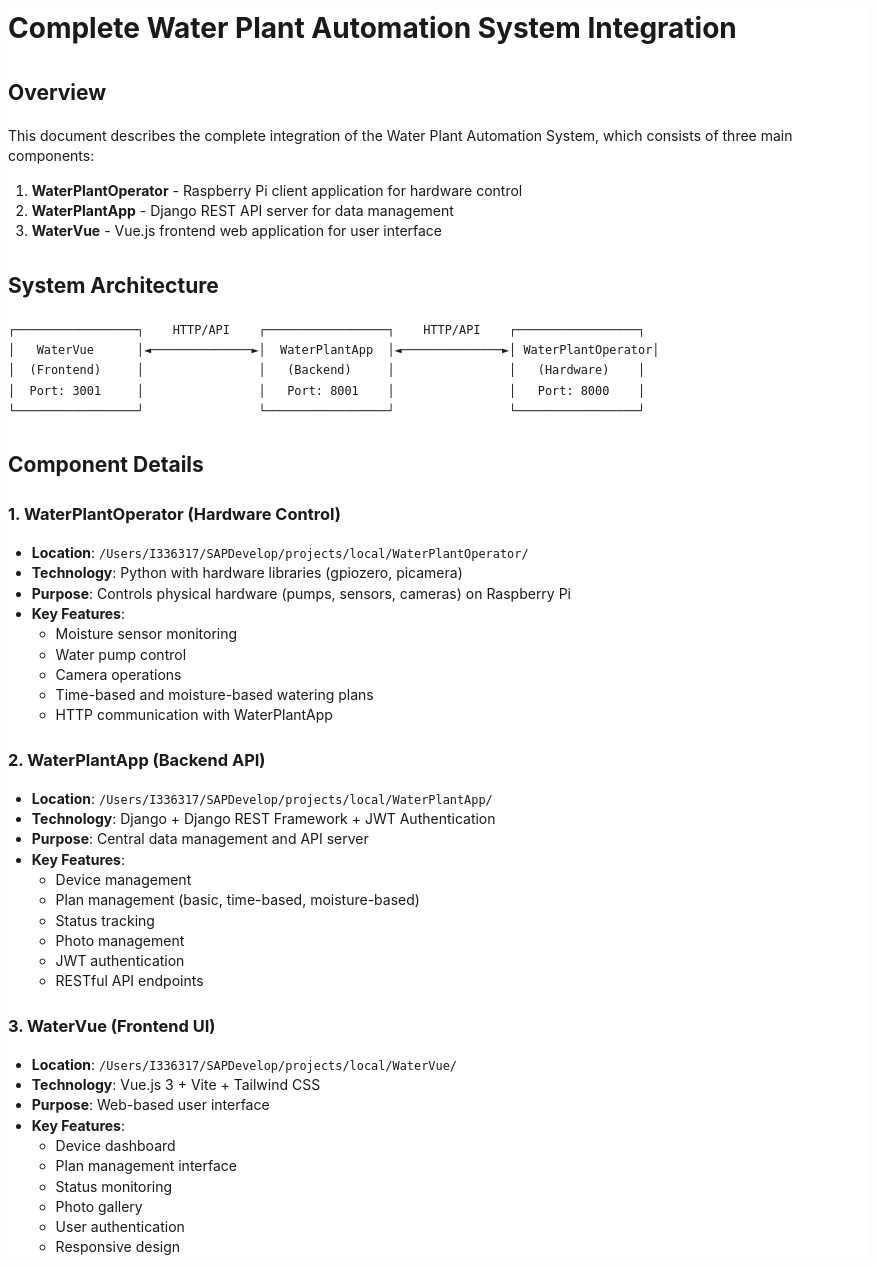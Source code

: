 # Complete Water Plant Automation System Integration

## Overview

This document describes the complete integration of the Water Plant Automation System, which consists of three main components:

1. **WaterPlantOperator** - Raspberry Pi client application for hardware control
2. **WaterPlantApp** - Django REST API server for data management
3. **WaterVue** - Vue.js frontend web application for user interface

## System Architecture

```
┌─────────────────┐    HTTP/API    ┌─────────────────┐    HTTP/API    ┌─────────────────┐
│   WaterVue      │◄──────────────►│  WaterPlantApp  │◄──────────────►│ WaterPlantOperator│
│  (Frontend)     │                │   (Backend)     │                │   (Hardware)    │
│  Port: 3001     │                │   Port: 8001    │                │   Port: 8000    │
└─────────────────┘                └─────────────────┘                └─────────────────┘
```

## Component Details

### 1. WaterPlantOperator (Hardware Control)
- **Location**: `/Users/I336317/SAPDevelop/projects/local/WaterPlantOperator/`
- **Technology**: Python with hardware libraries (gpiozero, picamera)
- **Purpose**: Controls physical hardware (pumps, sensors, cameras) on Raspberry Pi
- **Key Features**:
  - Moisture sensor monitoring
  - Water pump control
  - Camera operations
  - Time-based and moisture-based watering plans
  - HTTP communication with WaterPlantApp

### 2. WaterPlantApp (Backend API)
- **Location**: `/Users/I336317/SAPDevelop/projects/local/WaterPlantApp/`
- **Technology**: Django + Django REST Framework + JWT Authentication
- **Purpose**: Central data management and API server
- **Key Features**:
  - Device management
  - Plan management (basic, time-based, moisture-based)
  - Status tracking
  - Photo management
  - JWT authentication
  - RESTful API endpoints

### 3. WaterVue (Frontend UI)
- **Location**: `/Users/I336317/SAPDevelop/projects/local/WaterVue/`
- **Technology**: Vue.js 3 + Vite + Tailwind CSS
- **Purpose**: Web-based user interface
- **Key Features**:
  - Device dashboard
  - Plan management interface
  - Status monitoring
  - Photo gallery
  - User authentication
  - Responsive design
